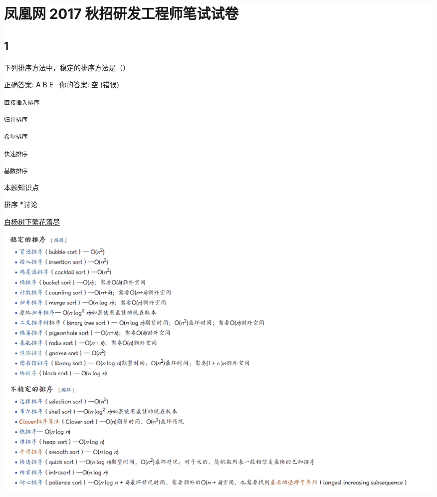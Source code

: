 # 凤凰网 2017 秋招研发工程师笔试试卷

## 1

下列排序方法中，稳定的排序方法是（）

正确答案: A B E   你的答案: 空 (错误)

```cpp
直接插入排序
```

```cpp
归并排序
```

```cpp
希尔排序
```

```cpp
快速排序
```

```cpp
基数排序
```

本题知识点

排序 *讨论

[白杨树下繁花落尽](https://www.nowcoder.com/profile/1767727)

![](img/984eaf6e8f67a81d829d33ef3e30d8dc.png)
